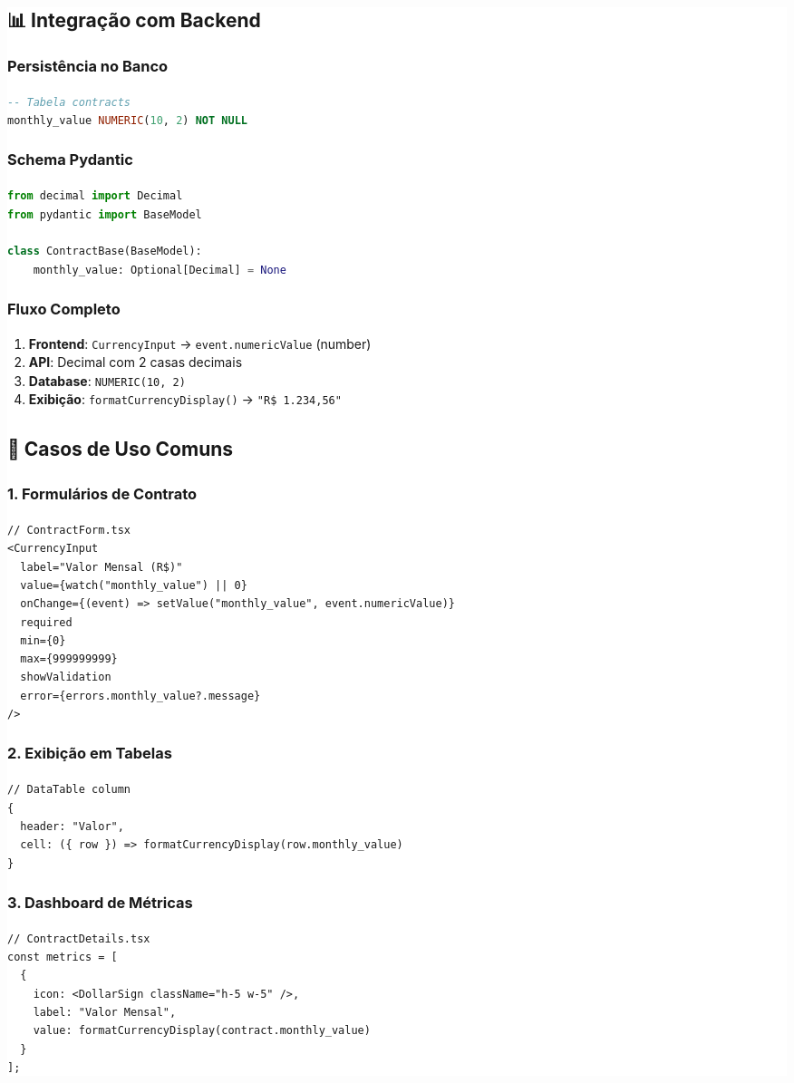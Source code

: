 ## 📊 Integração com Backend

### **Persistência no Banco**
```sql
-- Tabela contracts
monthly_value NUMERIC(10, 2) NOT NULL
```

### **Schema Pydantic**
```python
from decimal import Decimal
from pydantic import BaseModel

class ContractBase(BaseModel):
    monthly_value: Optional[Decimal] = None
```

### **Fluxo Completo**
1. **Frontend**: `CurrencyInput` → `event.numericValue` (number)
2. **API**: Decimal com 2 casas decimais
3. **Database**: `NUMERIC(10, 2)`
4. **Exibição**: `formatCurrencyDisplay()` → `"R$ 1.234,56"`

## 🔧 Casos de Uso Comuns

### **1. Formulários de Contrato**
```tsx
// ContractForm.tsx
<CurrencyInput
  label="Valor Mensal (R$)"
  value={watch("monthly_value") || 0}
  onChange={(event) => setValue("monthly_value", event.numericValue)}
  required
  min={0}
  max={999999999}
  showValidation
  error={errors.monthly_value?.message}
/>
```

### **2. Exibição em Tabelas**
```tsx
// DataTable column
{
  header: "Valor",
  cell: ({ row }) => formatCurrencyDisplay(row.monthly_value)
}
```

### **3. Dashboard de Métricas**
```tsx
// ContractDetails.tsx
const metrics = [
  {
    icon: <DollarSign className="h-5 w-5" />,
    label: "Valor Mensal",
    value: formatCurrencyDisplay(contract.monthly_value)
  }
];
```
